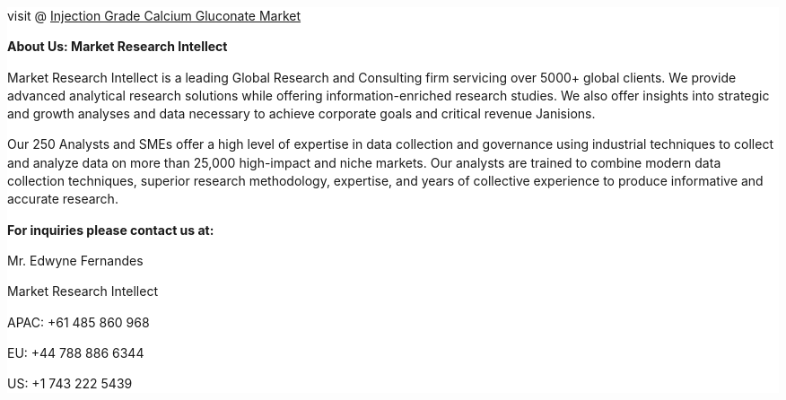 visit&nbsp;@</strong>&nbsp;</span><span class="font-[700]"><a href="https://www.marketresearchintellect.com/product/global-injection-grade-calcium-gluconate-market/?utm_source=Linkedin&utm_medium=838" target="_blank" data-tracking-control-name="article-ssr-frontend-pulse_little-text-block" data-tracking-will-navigate="" data-test-link="">Injection Grade Calcium Gluconate Market</a></span></p><p><strong><span class="font-[700]">About Us: Market Research Intellect</span></strong></p><p><span class="">Market Research Intellect is a leading Global Research and Consulting firm servicing over 5000+ global clients. We provide advanced analytical research solutions while offering information-enriched research studies.&nbsp;</span>We also offer insights into strategic and growth analyses and data necessary to achieve corporate goals and critical revenue Janisions.</p><p><span class="">Our 250 Analysts and SMEs offer a high level of expertise in data collection and governance using industrial techniques to collect and analyze data on more than 25,000 high-impact and niche markets. Our analysts are trained to combine modern data collection techniques, superior research methodology, expertise, and years of collective experience to produce informative and accurate research.</span></p><p><strong>For inquiries please contact us at:</strong></p><p>Mr. Edwyne Fernandes</p><p>Market Research Intellect</p><p>APAC: +61 485 860 968</p><p>EU: +44 788 886 6344</p><p>US: +1 743 222 5439</p>
